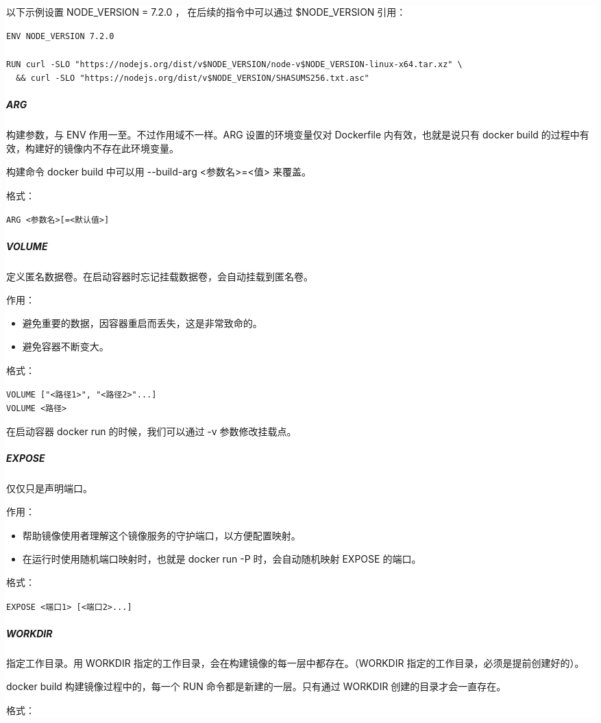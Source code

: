 以下示例设置 NODE_VERSION = 7.2.0 ， 在后续的指令中可以通过 $NODE_VERSION 引用：

```plain
ENV NODE_VERSION 7.2.0

RUN curl -SLO "https://nodejs.org/dist/v$NODE_VERSION/node-v$NODE_VERSION-linux-x64.tar.xz" \
  && curl -SLO "https://nodejs.org/dist/v$NODE_VERSION/SHASUMS256.txt.asc"
```

##### ARG

构建参数，与 ENV 作用一至。不过作用域不一样。ARG 设置的环境变量仅对 Dockerfile 内有效，也就是说只有 docker build 的过程中有效，构建好的镜像内不存在此环境变量。

构建命令 docker build 中可以用 --build-arg <参数名>=<值> 来覆盖。

格式：

```plain
ARG <参数名>[=<默认值>]
```

##### VOLUME

定义匿名数据卷。在启动容器时忘记挂载数据卷，会自动挂载到匿名卷。

作用：

- 避免重要的数据，因容器重启而丢失，这是非常致命的。

- 避免容器不断变大。

格式：

```plain
VOLUME ["<路径1>", "<路径2>"...]
VOLUME <路径>
```

在启动容器 docker run 的时候，我们可以通过 -v 参数修改挂载点。

##### EXPOSE

仅仅只是声明端口。

作用：

- 帮助镜像使用者理解这个镜像服务的守护端口，以方便配置映射。

- 在运行时使用随机端口映射时，也就是 docker run -P 时，会自动随机映射 EXPOSE 的端口。

格式：

```plain
EXPOSE <端口1> [<端口2>...]
```

##### WORKDIR

指定工作目录。用 WORKDIR 指定的工作目录，会在构建镜像的每一层中都存在。（WORKDIR 指定的工作目录，必须是提前创建好的）。

docker build 构建镜像过程中的，每一个 RUN 命令都是新建的一层。只有通过 WORKDIR 创建的目录才会一直存在。

格式：
